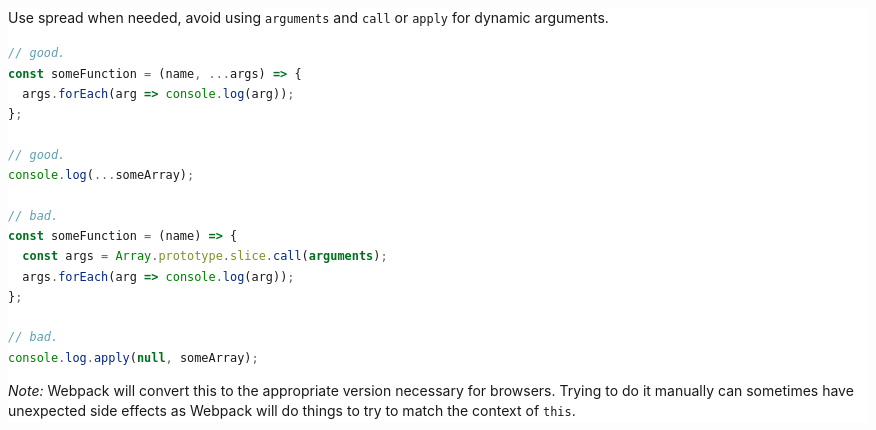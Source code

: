 Use spread when needed, avoid using `arguments` and `call` or `apply` for dynamic arguments.

```javascript
// good.
const someFunction = (name, ...args) => {
  args.forEach(arg => console.log(arg));
};

// good.
console.log(...someArray);

// bad.
const someFunction = (name) => {
  const args = Array.prototype.slice.call(arguments);
  args.forEach(arg => console.log(arg));
};

// bad.
console.log.apply(null, someArray);
```

*Note:* Webpack will convert this to the appropriate version necessary for browsers. Trying to do it manually can
sometimes have unexpected side effects as Webpack will do things to try to match the context of `this`.
